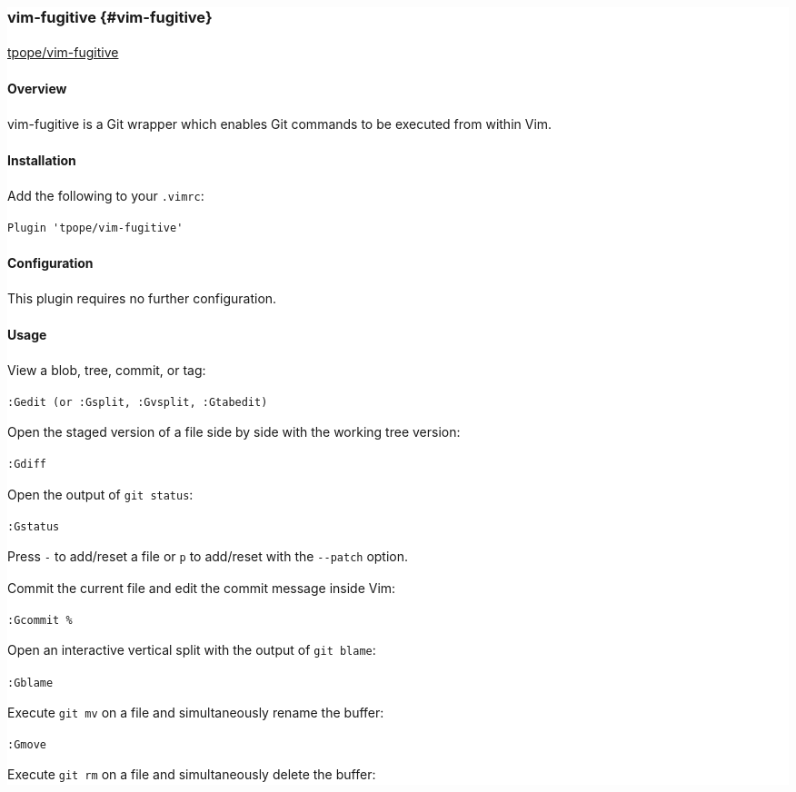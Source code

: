 ### vim-fugitive {#vim-fugitive}

[tpope/vim-fugitive](https://github.com/tpope/vim-fugitive)

#### Overview

vim-fugitive is a Git wrapper which enables Git commands to be executed from
within Vim.

#### Installation

Add the following to your `.vimrc`:

```vim
Plugin 'tpope/vim-fugitive'
```

#### Configuration

This plugin requires no further configuration.

#### Usage

View a blob, tree, commit, or tag:

```vim
:Gedit (or :Gsplit, :Gvsplit, :Gtabedit)
```

Open the staged version of a file side by side with the working tree version:

```vim
:Gdiff
```

Open the output of `git status`:

```vim
:Gstatus
```

Press `-` to add/reset a file or `p` to add/reset with the `--patch` option.

Commit the current file and edit the commit message inside Vim:

```vim
:Gcommit %
```

Open an interactive vertical split with the output of `git blame`:

```vim
:Gblame
```

Execute `git mv` on a file and simultaneously rename the buffer:

```vim
:Gmove
```

Execute `git rm` on a file and simultaneously delete the buffer:
